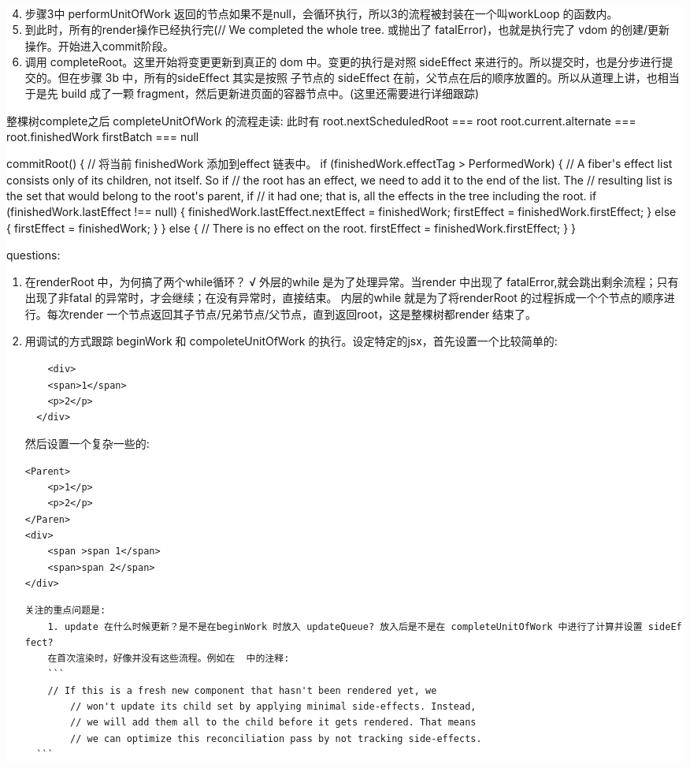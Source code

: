 4. 步骤3中 performUnitOfWork 返回的节点如果不是null，会循环执行，所以3的流程被封装在一个叫workLoop 的函数内。
5. 到此时，所有的render操作已经执行完(// We completed the whole tree. 或抛出了 fatalError)，也就是执行完了 vdom 的创建/更新 操作。开始进入commit阶段。
6. 调用 completeRoot。这里开始将变更更新到真正的 dom 中。变更的执行是对照 sideEffect 来进行的。所以提交时，也是分步进行提交的。但在步骤 3b 中，所有的sideEffect 其实是按照 子节点的 sideEffect 在前，父节点在后的顺序放置的。所以从道理上讲，也相当于是先 build 成了一颗 fragment，然后更新进页面的容器节点中。(这里还需要进行详细跟踪)


整棵树complete之后 completeUnitOfWork 的流程走读: 
此时有 
root.nextScheduledRoot === root
root.current.alternate === root.finishedWork
firstBatch === null

commitRoot() {
  // 将当前 finishedWork 添加到effect 链表中。
	if (finishedWork.effectTag > PerformedWork) {
    // A fiber's effect list consists only of its children, not itself. So if
    // the root has an effect, we need to add it to the end of the list. The
    // resulting list is the set that would belong to the root's parent, if
    // it had one; that is, all the effects in the tree including the root.
    if (finishedWork.lastEffect !== null) {
      finishedWork.lastEffect.nextEffect = finishedWork;
      firstEffect = finishedWork.firstEffect;
    } else {
      firstEffect = finishedWork;
    }
  } else {
    // There is no effect on the root.
    firstEffect = finishedWork.firstEffect;
  }
}

questions: 
01. 在renderRoot 中，为何搞了两个while循环？ √
		外层的while 是为了处理异常。当render 中出现了 fatalError,就会跳出剩余流程；只有出现了非fatal 的异常时，才会继续；在没有异常时，直接结束。
		内层的while 就是为了将renderRoot 的过程拆成一个个节点的顺序进行。每次render 一个节点返回其子节点/兄弟节点/父节点，直到返回root，这是整棵树都render 结束了。

02. 用调试的方式跟踪 beginWork 和 compoleteUnitOfWork 的执行。设定特定的jsx，首先设置一个比较简单的: 
    ```
    	<div>
        <span>1</span>
        <p>2</p>
      </div>
    ```

    然后设置一个复杂一些的: 
    ```
    <Parent>
    	<p>1</p>
    	<p>2</p>
    </Paren>
    <div>
    	<span >span 1</span>
    	<span>span 2</span>
    </div>
    ```
		关注的重点问题是: 
			1. update 在什么时候更新？是不是在beginWork 时放入 updateQueue? 放入后是不是在 completeUnitOfWork 中进行了计算并设置 sideEffect?
			在首次渲染时，好像并没有这些流程。例如在  中的注释: 
			```
			// If this is a fresh new component that hasn't been rendered yet, we
		        // won't update its child set by applying minimal side-effects. Instead,
		        // we will add them all to the child before it gets rendered. That means
		        // we can optimize this reconciliation pass by not tracking side-effects.
		  ```